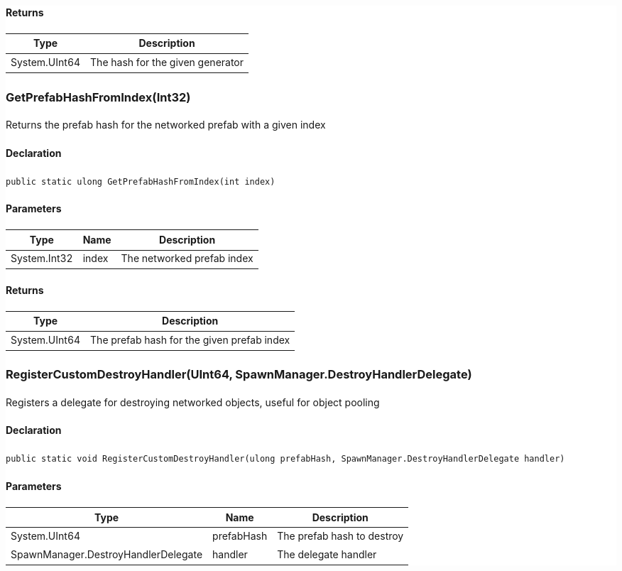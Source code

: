 #### Returns

| Type          | Description                      |
|---------------|----------------------------------|
| System.UInt64 | The hash for the given generator |

### GetPrefabHashFromIndex(Int32)

<div class="markdown level1 summary">

Returns the prefab hash for the networked prefab with a given index

</div>

<div class="markdown level1 conceptual">

</div>

#### Declaration

    public static ulong GetPrefabHashFromIndex(int index)

#### Parameters

| Type         | Name  | Description                |
|--------------|-------|----------------------------|
| System.Int32 | index | The networked prefab index |

#### Returns

| Type          | Description                                |
|---------------|--------------------------------------------|
| System.UInt64 | The prefab hash for the given prefab index |

### RegisterCustomDestroyHandler(UInt64, SpawnManager.DestroyHandlerDelegate)

<div class="markdown level1 summary">

Registers a delegate for destroying networked objects, useful for object
pooling

</div>

<div class="markdown level1 conceptual">

</div>

#### Declaration

    public static void RegisterCustomDestroyHandler(ulong prefabHash, SpawnManager.DestroyHandlerDelegate handler)

#### Parameters

| Type                                | Name       | Description                |
|-------------------------------------|------------|----------------------------|
| System.UInt64                       | prefabHash | The prefab hash to destroy |
| SpawnManager.DestroyHandlerDelegate | handler    | The delegate handler       |
